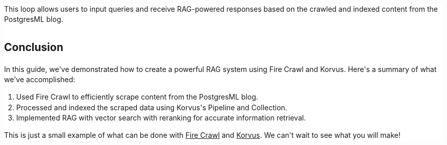 This loop allows users to input queries and receive RAG-powered responses based on the crawled and indexed content from the PostgresML blog.

## Conclusion

In this guide, we've demonstrated how to create a powerful RAG system using Fire Crawl and Korvus. Here's a summary of what we've accomplished:

1. Used Fire Crawl to efficiently scrape content from the PostgresML blog.
2. Processed and indexed the scraped data using Korvus's Pipeline and Collection.
3. Implemented RAG with vector search with reranking for accurate information retrieval.

This is just a small example of what can be done with [Fire Crawl](https://firecrawl.dev) and [Korvus](https://github.com/postgresml/korvus). We can't wait to see what you will make!
